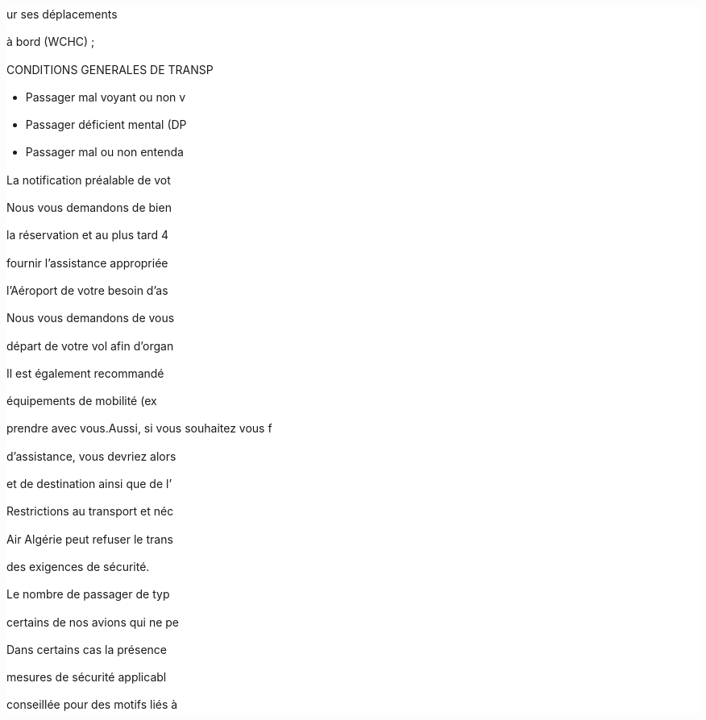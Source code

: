 ur ses déplacements

à bord (WCHC) ;

CONDITIONS GENERALES DE TRANSP



- Passager mal voyant ou non v



- Passager déficient mental (DP



- Passager mal ou non entenda



La notification préalable de vot

Nous vous demandons de bien

la réservation et au plus tard 4

fournir l’assistance appropriée

l’Aéroport de votre besoin d’as



Nous vous demandons de vous

départ de votre vol afin d’organ



Il est également recommandé

équipements de mobilité (ex

prendre avec vous.Aussi, si vous souhaitez vous f

d’assistance, vous devriez alors

et de destination ainsi que de l’



Restrictions au transport et néc



Air Algérie peut refuser le trans

des exigences de sécurité.



Le nombre de passager de typ

certains de nos avions qui ne pe



Dans certains cas la présence

mesures de sécurité applicabl

conseillée pour des motifs liés à
